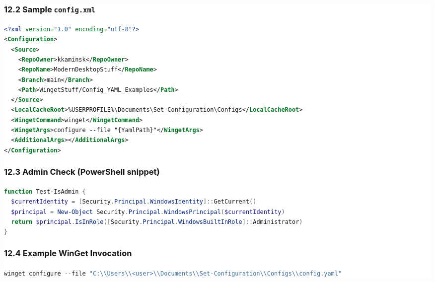 ### 12.2 Sample `config.xml`
```xml
<?xml version="1.0" encoding="utf-8"?>
<Configuration>
  <Source>
    <RepoOwner>kkaminsk</RepoOwner>
    <RepoName>ModernDesktopStuff</RepoName>
    <Branch>main</Branch>
    <Path>WingetStuff/Config_YAML_Examples</Path>
  </Source>
  <LocalCacheRoot>%USERPROFILE%\Documents\Set-Configuration\Configs</LocalCacheRoot>
  <WingetCommand>winget</WingetCommand>
  <WingetArgs>configure --file "{YamlPath}"</WingetArgs>
  <AdditionalArgs></AdditionalArgs>
</Configuration>
```

### 12.3 Admin Check (PowerShell snippet)
```powershell
function Test-IsAdmin {
  $currentIdentity = [Security.Principal.WindowsIdentity]::GetCurrent()
  $principal = New-Object Security.Principal.WindowsPrincipal($currentIdentity)
  return $principal.IsInRole([Security.Principal.WindowsBuiltInRole]::Administrator)
}
```

### 12.4 Example WinGet Invocation
```powershell
winget configure --file "C:\\Users\\<user>\\Documents\\Set-Configuration\\Configs\\config.yaml"
```
